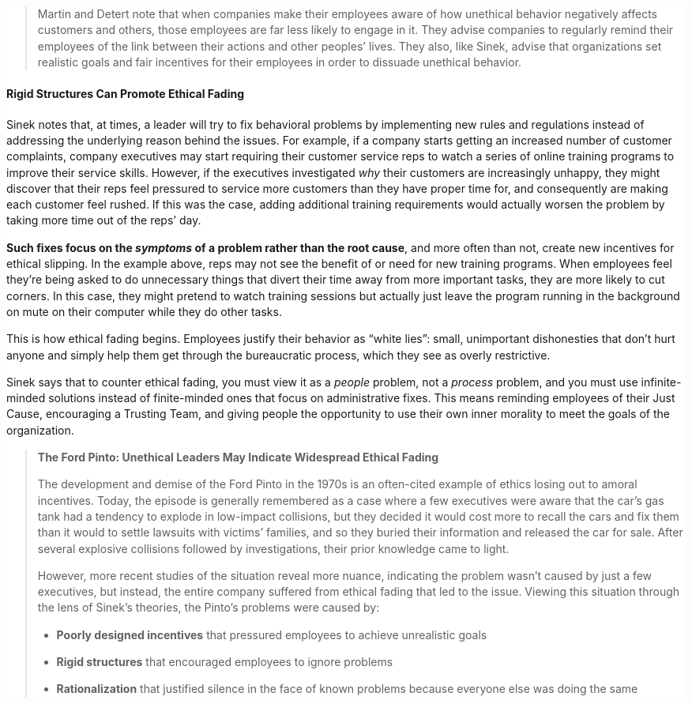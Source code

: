 > 
> Martin and Detert note that when companies make their employees aware of how unethical behavior negatively affects customers and others, those employees are far less likely to engage in it. They advise companies to regularly remind their employees of the link between their actions and other peoples’ lives. They also, like Sinek, advise that organizations set realistic goals and fair incentives for their employees in order to dissuade unethical behavior.

#### Rigid Structures Can Promote Ethical Fading

Sinek notes that, at times, a leader will try to fix behavioral problems by implementing new rules and regulations instead of addressing the underlying reason behind the issues. For example, if a company starts getting an increased number of customer complaints, company executives may start requiring their customer service reps to watch a series of online training programs to improve their service skills. However, if the executives investigated _why_ their customers are increasingly unhappy, they might discover that their reps feel pressured to service more customers than they have proper time for, and consequently are making each customer feel rushed. If this was the case, adding additional training requirements would actually worsen the problem by taking more time out of the reps’ day.

**Such fixes focus on the _symptoms_ of a problem rather than the root cause**, and more often than not, create new incentives for ethical slipping. In the example above, reps may not see the benefit of or need for new training programs. When employees feel they’re being asked to do unnecessary things that divert their time away from more important tasks, they are more likely to cut corners. In this case, they might pretend to watch training sessions but actually just leave the program running in the background on mute on their computer while they do other tasks.

This is how ethical fading begins. Employees justify their behavior as “white lies”: small, unimportant dishonesties that don’t hurt anyone and simply help them get through the bureaucratic process, which they see as overly restrictive.

Sinek says that to counter ethical fading, you must view it as a _people_ problem, not a _process_ problem, and you must use infinite-minded solutions instead of finite-minded ones that focus on administrative fixes. This means reminding employees of their Just Cause, encouraging a Trusting Team, and giving people the opportunity to use their own inner morality to meet the goals of the organization.

> **The Ford Pinto: Unethical Leaders May Indicate Widespread Ethical Fading**
> 
> The development and demise of the Ford Pinto in the 1970s is an often-cited example of ethics losing out to amoral incentives. Today, the episode is generally remembered as a case where a few executives were aware that the car’s gas tank had a tendency to explode in low-impact collisions, but they decided it would cost more to recall the cars and fix them than it would to settle lawsuits with victims’ families, and so they buried their information and released the car for sale. After several explosive collisions followed by investigations, their prior knowledge came to light.
> 
> However, more recent studies of the situation reveal more nuance, indicating the problem wasn’t caused by just a few executives, but instead, the entire company suffered from ethical fading that led to the issue. Viewing this situation through the lens of Sinek’s theories, the Pinto’s problems were caused by:
> 
>   * **Poorly designed incentives** that pressured employees to achieve unrealistic goals
> 
>   * **Rigid structures** that encouraged employees to ignore problems
> 
>   * **Rationalization** that justified silence in the face of known problems because everyone else was doing the same
> 
> 
